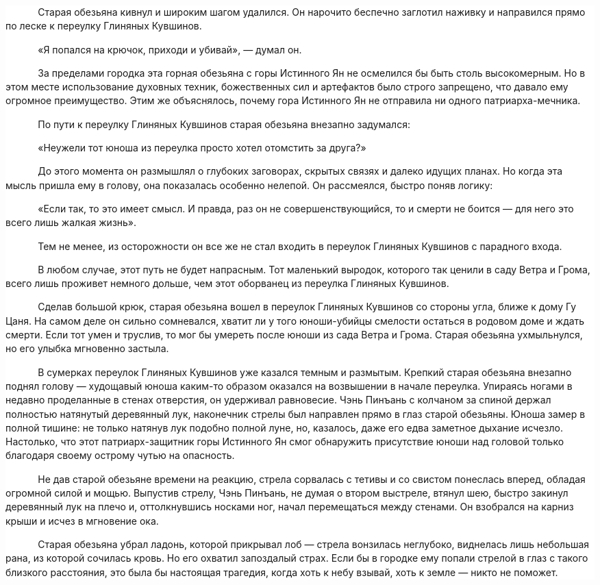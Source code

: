 <p style="text-indent: 35.45pt;">Старая обезьяна кивнул и широким шагом удалился. Он нарочито беспечно заглотил наживку и направился прямо по леске к переулку Глиняных Кувшинов.</p>

<p style="text-indent: 35.45pt;">«Я попался на крючок, приходи и убивай», — думал он.</p>

<p style="text-indent: 35.45pt;">За пределами городка эта горная обезьяна с горы Истинного Ян не осмелился бы быть столь высокомерным. Но в этом месте использование духовных техник, божественных сил и артефактов было строго запрещено, что давало ему огромное преимущество. Этим же объяснялось, почему гора Истинного Ян не отправила ни одного патриарха-мечника.</p>

<p style="text-indent: 35.45pt;">По пути к переулку Глиняных Кувшинов старая обезьяна внезапно задумался:</p>

<p style="text-indent: 35.45pt;">«Неужели тот юноша из переулка просто хотел отомстить за друга?»</p>

<p style="text-indent: 35.45pt;">До этого момента он размышлял о глубоких заговорах, скрытых связях и далеко идущих планах. Но когда эта мысль пришла ему в голову, она показалась особенно нелепой. Он рассмеялся, быстро поняв логику:</p>

<p style="text-indent: 35.45pt;">«Если так, то это имеет смысл. И правда, раз он не совершенствующийся, то и смерти не боится — для него это всего лишь жалкая жизнь».</p>

<p style="text-indent: 35.45pt;">Тем не менее, из осторожности он все же не стал входить в переулок Глиняных Кувшинов с парадного входа.</p>

<p style="text-indent: 35.45pt;">В любом случае, этот путь не будет напрасным. Тот маленький выродок, которого так ценили в саду Ветра и Грома, всего лишь проживет немного дольше, чем этот оборванец из переулка Глиняных Кувшинов.</p>

<p style="text-indent: 35.45pt;">Сделав большой крюк, старая обезьяна вошел в переулок Глиняных Кувшинов со стороны угла, ближе к дому Гу Цаня. На самом деле он сильно сомневался, хватит ли у того юноши-убийцы смелости остаться в родовом доме и ждать смерти. Если тот умен и труслив, то мог бы умереть после юноши из сада Ветра и Грома. Старая обезьяна ухмыльнулся, но его улыбка мгновенно застыла.</p>

<p style="text-indent: 35.45pt;">В сумерках переулок Глиняных Кувшинов уже казался темным и размытым. Крепкий старая обезьяна внезапно поднял голову — худощавый юноша каким-то образом оказался на возвышении в начале переулка. Упираясь ногами в недавно проделанные в стенах отверстия, он удерживал равновесие. Чэнь Пинъань с колчаном за спиной держал полностью натянутый деревянный лук, наконечник стрелы был направлен прямо в глаз старой обезьяны. Юноша замер в полной тишине: не только натянув лук подобно полной луне, но, казалось, даже его едва заметное дыхание исчезло. Настолько, что этот патриарх-защитник горы Истинного Ян смог обнаружить присутствие юноши над головой только благодаря своему острому чутью на опасность.</p>

<p style="text-indent: 35.45pt;">Не дав старой обезьяне времени на реакцию, стрела сорвалась с тетивы и со свистом понеслась вперед, обладая огромной силой и мощью. Выпустив стрелу, Чэнь Пинъань, не думая о втором выстреле, втянул шею, быстро закинул деревянный лук на плечо и, оттолкнувшись носками ног, начал перемещаться между стенами. Он взобрался на карниз крыши и исчез в мгновение ока.</p>

<p style="text-indent: 35.45pt;">Старая обезьяна убрал ладонь, которой прикрывал лоб — стрела вонзилась неглубоко, виднелась лишь небольшая рана, из которой сочилась кровь. Но его охватил запоздалый страх. Если бы в городке ему попали стрелой в глаз с такого близкого расстояния, это была бы настоящая трагедия, когда хоть к небу взывай, хоть к земле — никто не поможет.</p>

